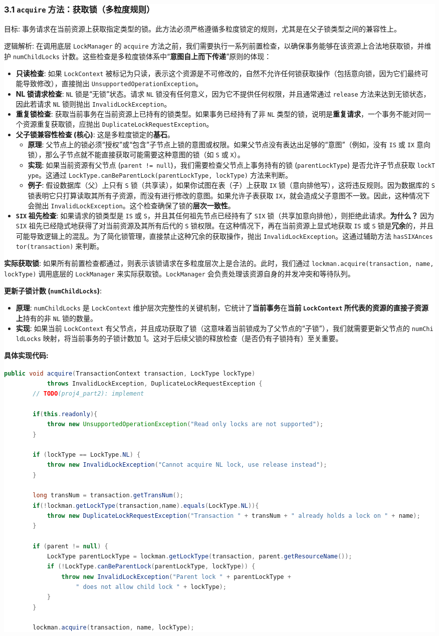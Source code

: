 

### 3.1 `acquire` 方法：获取锁（多粒度规则）

目标: 事务请求在当前资源上获取指定类型的锁。此方法必须严格遵循多粒度锁定的规则，尤其是在父子锁类型之间的兼容性上。

逻辑解析:
在调用底层 `LockManager` 的 `acquire` 方法之前，我们需要执行一系列前置检查，以确保事务能够在该资源上合法地获取锁，并维护 `numChildLocks` 计数。这些检查是多粒度锁体系中“**意图自上而下传递**”原则的体现：

* **只读检查**: 如果 `LockContext` 被标记为只读，表示这个资源是不可修改的，自然不允许任何锁获取操作（包括意向锁，因为它们最终可能导致修改），直接抛出 `UnsupportedOperationException`。
* **NL 锁请求检查**: `NL` 锁是“无锁”状态。请求 `NL` 锁没有任何意义，因为它不提供任何权限，并且通常通过 `release` 方法来达到无锁状态，因此若请求 `NL` 锁则抛出 `InvalidLockException`。
* **重复锁检查**: 获取当前事务在当前资源上已持有的锁类型。如果事务已经持有了非 `NL` 类型的锁，说明是**重复请求**，一个事务不能对同一个资源重复获取锁，应抛出 `DuplicateLockRequestException`。
* **父子锁兼容性检查 (核心)**: 这是多粒度锁定的**基石**。
    * **原理**: 父节点上的锁必须“授权”或“包含”子节点上锁的意图或权限。如果父节点没有表达出足够的“意图”（例如，没有 `IS` 或 `IX` 意向锁），那么子节点就不能直接获取可能需要这种意图的锁（如 `S` 或 `X`）。
    * **实现**: 如果当前资源有父节点 (`parent != null`)，我们需要检查父节点上事务持有的锁 (`parentLockType`) 是否允许子节点获取 `lockType`。这通过 `LockType.canBeParentLock(parentLockType, lockType)` 方法来判断。
    * **例子**: 假设数据库（父）上只有 `S` 锁（共享读），如果你试图在表（子）上获取 `IX` 锁（意向排他写），这将违反规则。因为数据库的 `S` 锁表明它只打算读取其所有子资源，而没有进行修改的意图。如果允许子表获取 `IX`，就会造成父子意图不一致。因此，这种情况下会抛出 `InvalidLockException`。这个检查确保了锁的**层次一致性**。
* **`SIX` 祖先检查**: 如果请求的锁类型是 `IS` 或 `S`，并且其任何祖先节点已经持有了 `SIX` 锁（共享加意向排他），则拒绝此请求。**为什么？** 因为 `SIX` 祖先已经隐式地获得了对当前资源及其所有后代的 `S` 锁权限。在这种情况下，再在当前资源上显式地获取 `IS` 或 `S` 锁是**冗余**的，并且可能导致逻辑上的混乱。为了简化锁管理，直接禁止这种冗余的获取操作，抛出 `InvalidLockException`。这通过辅助方法 `hasSIXAncestor(transaction)` 来判断。

**实际获取锁**: 如果所有前置检查都通过，则表示该锁请求在多粒度层次上是合法的。此时，我们通过 `lockman.acquire(transaction, name, lockType)` 调用底层的 `LockManager` 来实际获取锁。`LockManager` 会负责处理该资源自身的并发冲突和等待队列。

**更新子锁计数 (`numChildLocks`)**:
* **原理**: `numChildLocks` 是 `LockContext` 维护层次完整性的关键机制，它统计了**当前事务**在**当前 `LockContext` 所代表的资源的直接子资源上**持有的非 `NL` 锁的数量。
* **实现**: 如果当前 `LockContext` 有父节点，并且成功获取了锁（这意味着当前锁成为了父节点的“子锁”），我们就需要更新父节点的 `numChildLocks` 映射，将当前事务的子锁计数加 1。这对于后续父锁的释放检查（是否仍有子锁持有）至关重要。


**具体实现代码:**

```java
public void acquire(TransactionContext transaction, LockType lockType)
            throws InvalidLockException, DuplicateLockRequestException {
        // TODO(proj4_part2): implement

        if(this.readonly){
            throw new UnsupportedOperationException("Read only locks are not supported");
        }
        
        if (lockType == LockType.NL) {
            throw new InvalidLockException("Cannot acquire NL lock, use release instead");
        }
        
        long transNum = transaction.getTransNum();
        if(!lockman.getLockType(transaction,name).equals(LockType.NL)){
            throw new DuplicateLockRequestException("Transaction " + transNum + " already holds a lock on " + name);
        }

        if (parent != null) {
            LockType parentLockType = lockman.getLockType(transaction, parent.getResourceName());
            if (!LockType.canBeParentLock(parentLockType, lockType)) {
                throw new InvalidLockException("Parent lock " + parentLockType + 
                    " does not allow child lock " + lockType);
            }
        }

        lockman.acquire(transaction, name, lockType);

```